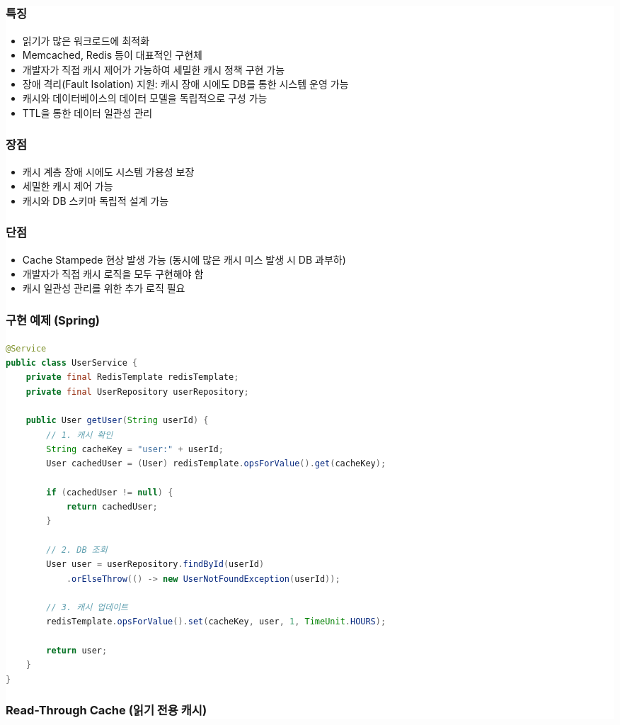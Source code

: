 
### 특징

- 읽기가 많은 워크로드에 최적화
- Memcached, Redis 등이 대표적인 구현체
- 개발자가 직접 캐시 제어가 가능하여 세밀한 캐시 정책 구현 가능
- 장애 격리(Fault Isolation) 지원: 캐시 장애 시에도 DB를 통한 시스템 운영 가능
- 캐시와 데이터베이스의 데이터 모델을 독립적으로 구성 가능
- TTL을 통한 데이터 일관성 관리

### 장점

- 캐시 계층 장애 시에도 시스템 가용성 보장
- 세밀한 캐시 제어 가능
- 캐시와 DB 스키마 독립적 설계 가능

### 단점

- Cache Stampede 현상 발생 가능 (동시에 많은 캐시 미스 발생 시 DB 과부하)
- 개발자가 직접 캐시 로직을 모두 구현해야 함
- 캐시 일관성 관리를 위한 추가 로직 필요

### 구현 예제 (Spring)

```java
@Service
public class UserService {
    private final RedisTemplate redisTemplate;
    private final UserRepository userRepository;

    public User getUser(String userId) {
        // 1. 캐시 확인
        String cacheKey = "user:" + userId;
        User cachedUser = (User) redisTemplate.opsForValue().get(cacheKey);

        if (cachedUser != null) {
            return cachedUser;
        }

        // 2. DB 조회
        User user = userRepository.findById(userId)
            .orElseThrow(() -> new UserNotFoundException(userId));

        // 3. 캐시 업데이트
        redisTemplate.opsForValue().set(cacheKey, user, 1, TimeUnit.HOURS);

        return user;
    }
}

```

### Read-Through Cache (읽기 전용 캐시)
